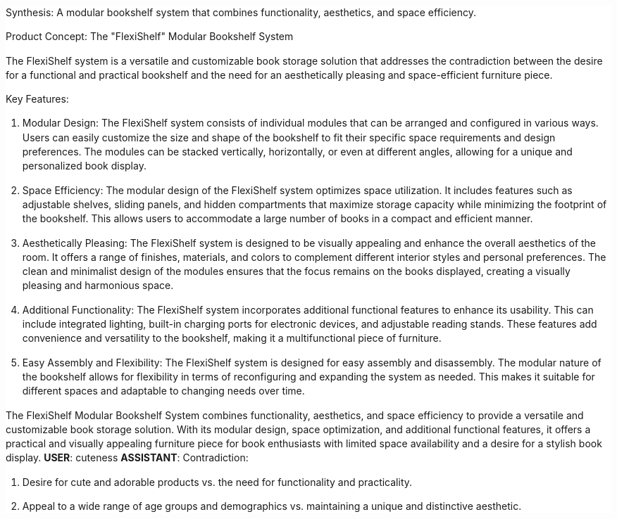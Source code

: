 Synthesis: A modular bookshelf system that combines functionality, aesthetics, and space efficiency.



Product Concept: The "FlexiShelf" Modular Bookshelf System



The FlexiShelf system is a versatile and customizable book storage solution that addresses the contradiction between the desire for a functional and practical bookshelf and the need for an aesthetically pleasing and space-efficient furniture piece.



Key Features:

1. Modular Design: The FlexiShelf system consists of individual modules that can be arranged and configured in various ways. Users can easily customize the size and shape of the bookshelf to fit their specific space requirements and design preferences. The modules can be stacked vertically, horizontally, or even at different angles, allowing for a unique and personalized book display.



2. Space Efficiency: The modular design of the FlexiShelf system optimizes space utilization. It includes features such as adjustable shelves, sliding panels, and hidden compartments that maximize storage capacity while minimizing the footprint of the bookshelf. This allows users to accommodate a large number of books in a compact and efficient manner.



3. Aesthetically Pleasing: The FlexiShelf system is designed to be visually appealing and enhance the overall aesthetics of the room. It offers a range of finishes, materials, and colors to complement different interior styles and personal preferences. The clean and minimalist design of the modules ensures that the focus remains on the books displayed, creating a visually pleasing and harmonious space.



4. Additional Functionality: The FlexiShelf system incorporates additional functional features to enhance its usability. This can include integrated lighting, built-in charging ports for electronic devices, and adjustable reading stands. These features add convenience and versatility to the bookshelf, making it a multifunctional piece of furniture.



5. Easy Assembly and Flexibility: The FlexiShelf system is designed for easy assembly and disassembly. The modular nature of the bookshelf allows for flexibility in terms of reconfiguring and expanding the system as needed. This makes it suitable for different spaces and adaptable to changing needs over time.



The FlexiShelf Modular Bookshelf System combines functionality, aesthetics, and space efficiency to provide a versatile and customizable book storage solution. With its modular design, space optimization, and additional functional features, it offers a practical and visually appealing furniture piece for book enthusiasts with limited space availability and a desire for a stylish book display.
**USER**: cuteness
**ASSISTANT**: Contradiction: 

1. Desire for cute and adorable products vs. the need for functionality and practicality.

2. Appeal to a wide range of age groups and demographics vs. maintaining a unique and distinctive aesthetic.

